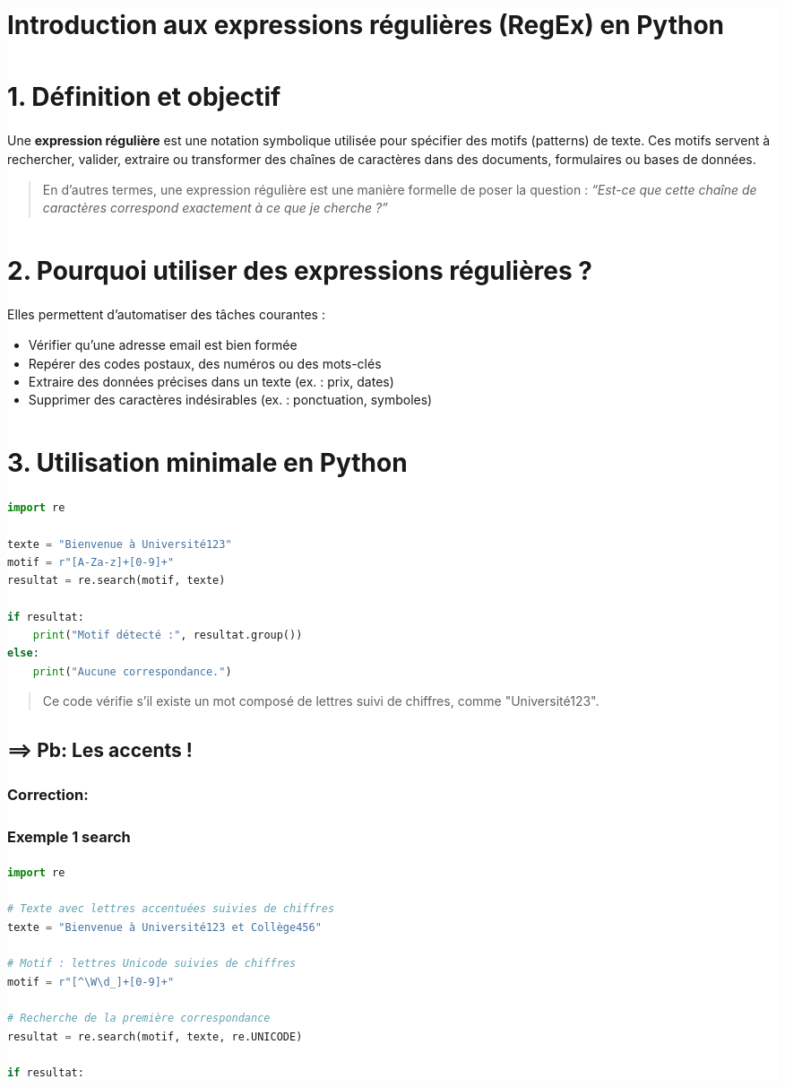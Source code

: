# **Introduction aux expressions régulières (RegEx) en Python**



# **1. Définition et objectif**

Une **expression régulière** est une notation symbolique utilisée pour spécifier des motifs (patterns) de texte. Ces motifs servent à rechercher, valider, extraire ou transformer des chaînes de caractères dans des documents, formulaires ou bases de données.

> En d’autres termes, une expression régulière est une manière formelle de poser la question :
> *“Est-ce que cette chaîne de caractères correspond exactement à ce que je cherche ?”*



# **2. Pourquoi utiliser des expressions régulières ?**

Elles permettent d’automatiser des tâches courantes :

* Vérifier qu’une adresse email est bien formée
* Repérer des codes postaux, des numéros ou des mots-clés
* Extraire des données précises dans un texte (ex. : prix, dates)
* Supprimer des caractères indésirables (ex. : ponctuation, symboles)



# **3. Utilisation minimale en Python**

```python
import re

texte = "Bienvenue à Université123"
motif = r"[A-Za-z]+[0-9]+"
resultat = re.search(motif, texte)

if resultat:
    print("Motif détecté :", resultat.group())
else:
    print("Aucune correspondance.")
```

> Ce code vérifie s’il existe un mot composé de lettres suivi de chiffres, comme "Université123".


## ==> Pb: Les accents !

### Correction:

### Exemple 1 search

```python
import re

# Texte avec lettres accentuées suivies de chiffres
texte = "Bienvenue à Université123 et Collège456"

# Motif : lettres Unicode suivies de chiffres
motif = r"[^\W\d_]+[0-9]+"

# Recherche de la première correspondance
resultat = re.search(motif, texte, re.UNICODE)

if resultat:
```